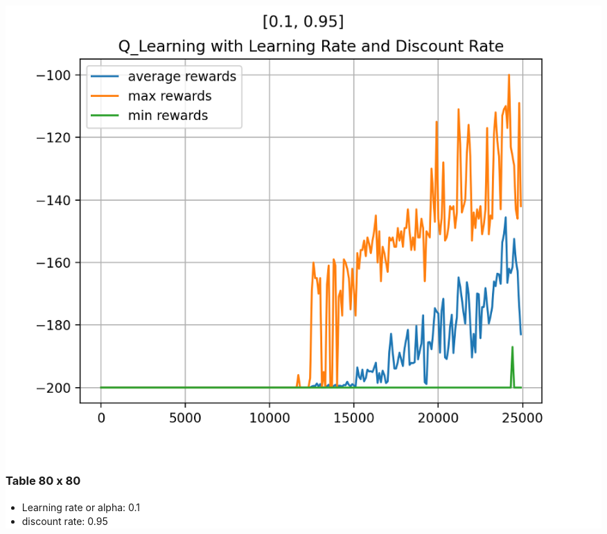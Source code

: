 ![9-QLearning](../images_theory/QLearning-01-095-20x20.png)


### Table 80 x 80

- Learning rate or alpha: 0.1
- discount rate: 0.95

